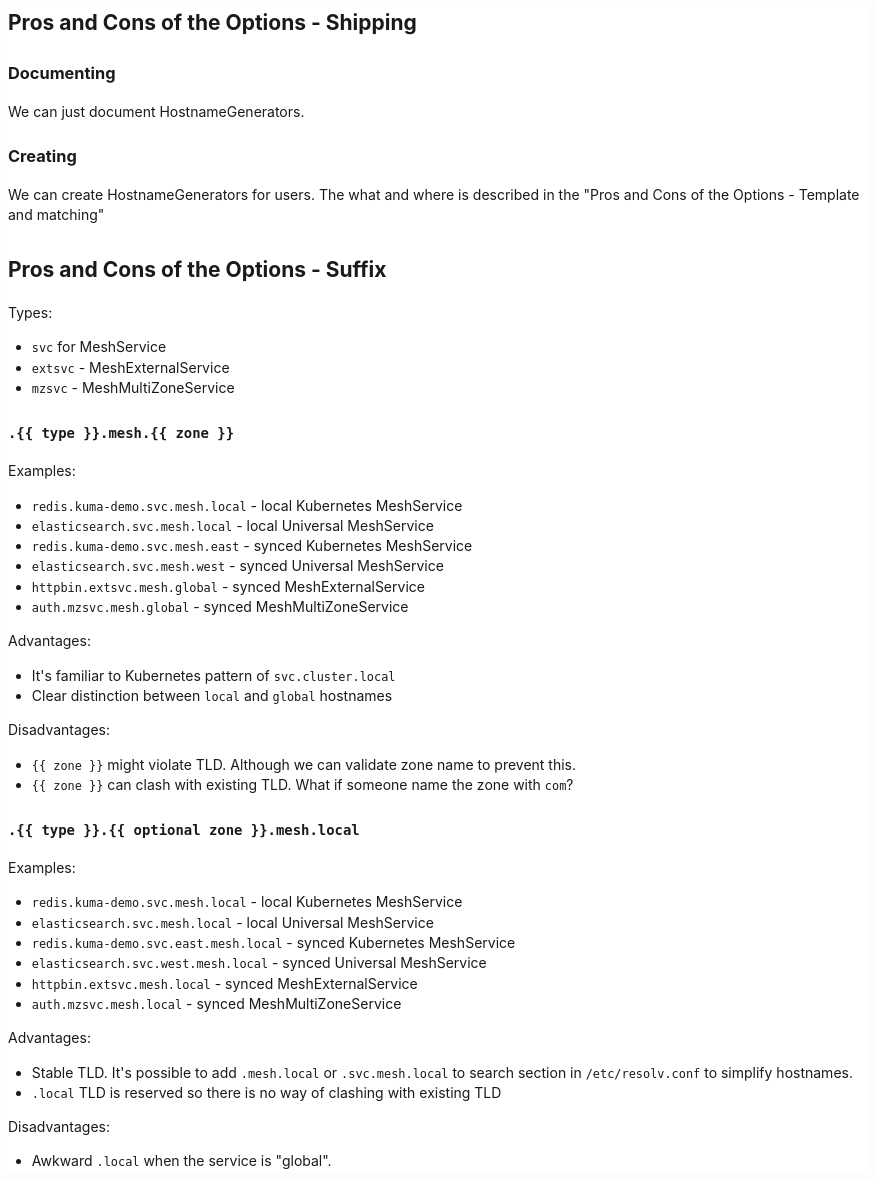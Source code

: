 ## Pros and Cons of the Options - Shipping

### Documenting

We can just document HostnameGenerators.

### Creating

We can create HostnameGenerators for users. The what and where is described in the "Pros and Cons of the Options - Template and matching"

## Pros and Cons of the Options - Suffix

Types:
* `svc` for MeshService
* `extsvc` - MeshExternalService
* `mzsvc` - MeshMultiZoneService

### `.{{ type }}.mesh.{{ zone }}`

Examples:
* `redis.kuma-demo.svc.mesh.local` - local Kubernetes MeshService
* `elasticsearch.svc.mesh.local` - local Universal MeshService
* `redis.kuma-demo.svc.mesh.east` - synced Kubernetes MeshService
* `elasticsearch.svc.mesh.west` - synced Universal MeshService
* `httpbin.extsvc.mesh.global` - synced MeshExternalService
* `auth.mzsvc.mesh.global` - synced MeshMultiZoneService

Advantages:
* It's familiar to Kubernetes pattern of `svc.cluster.local`
* Clear distinction between `local` and `global` hostnames 

Disadvantages:
* `{{ zone }}` might violate TLD. Although we can validate zone name to prevent this.
* `{{ zone }}` can clash with existing TLD. What if someone name the zone with `com`?

### `.{{ type }}.{{ optional zone }}.mesh.local`

Examples:
* `redis.kuma-demo.svc.mesh.local`  - local Kubernetes MeshService
* `elasticsearch.svc.mesh.local` - local Universal MeshService
* `redis.kuma-demo.svc.east.mesh.local` - synced Kubernetes MeshService
* `elasticsearch.svc.west.mesh.local` - synced Universal MeshService
* `httpbin.extsvc.mesh.local` - synced MeshExternalService
* `auth.mzsvc.mesh.local` - synced MeshMultiZoneService

Advantages:
* Stable TLD. It's possible to add `.mesh.local` or `.svc.mesh.local` to search section in `/etc/resolv.conf` to simplify hostnames.
* `.local` TLD is reserved so there is no way of clashing with existing TLD

Disadvantages:
* Awkward `.local` when the service is "global".
